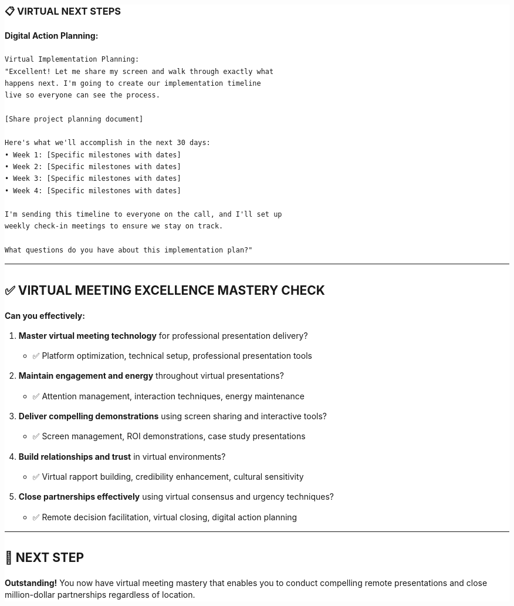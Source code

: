 ```
```

### **📋 VIRTUAL NEXT STEPS**

#### **Digital Action Planning:**
```
Virtual Implementation Planning:
"Excellent! Let me share my screen and walk through exactly what 
happens next. I'm going to create our implementation timeline 
live so everyone can see the process.

[Share project planning document]

Here's what we'll accomplish in the next 30 days:
• Week 1: [Specific milestones with dates]
• Week 2: [Specific milestones with dates]
• Week 3: [Specific milestones with dates]
• Week 4: [Specific milestones with dates]

I'm sending this timeline to everyone on the call, and I'll set up 
weekly check-in meetings to ensure we stay on track.

What questions do you have about this implementation plan?"
```

---

## ✅ **VIRTUAL MEETING EXCELLENCE MASTERY CHECK**

**Can you effectively:**

1. **Master virtual meeting technology** for professional presentation delivery?
   - ✅ Platform optimization, technical setup, professional presentation tools

2. **Maintain engagement and energy** throughout virtual presentations?
   - ✅ Attention management, interaction techniques, energy maintenance

3. **Deliver compelling demonstrations** using screen sharing and interactive tools?
   - ✅ Screen management, ROI demonstrations, case study presentations

4. **Build relationships and trust** in virtual environments?
   - ✅ Virtual rapport building, credibility enhancement, cultural sensitivity

5. **Close partnerships effectively** using virtual consensus and urgency techniques?
   - ✅ Remote decision facilitation, virtual closing, digital action planning

---

## 🚀 **NEXT STEP**

**Outstanding!** You now have virtual meeting mastery that enables you to conduct compelling remote presentations and close million-dollar partnerships regardless of location.
